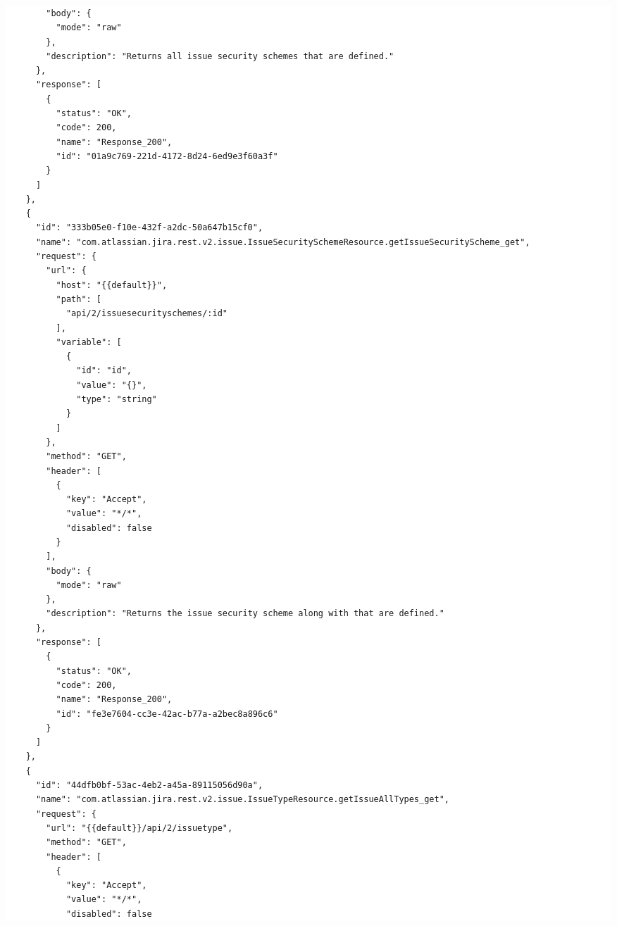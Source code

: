             "body": {
              "mode": "raw"
            },
            "description": "Returns all issue security schemes that are defined."
          },
          "response": [
            {
              "status": "OK",
              "code": 200,
              "name": "Response_200",
              "id": "01a9c769-221d-4172-8d24-6ed9e3f60a3f"
            }
          ]
        },
        {
          "id": "333b05e0-f10e-432f-a2dc-50a647b15cf0",
          "name": "com.atlassian.jira.rest.v2.issue.IssueSecuritySchemeResource.getIssueSecurityScheme_get",
          "request": {
            "url": {
              "host": "{{default}}",
              "path": [
                "api/2/issuesecurityschemes/:id"
              ],
              "variable": [
                {
                  "id": "id",
                  "value": "{}",
                  "type": "string"
                }
              ]
            },
            "method": "GET",
            "header": [
              {
                "key": "Accept",
                "value": "*/*",
                "disabled": false
              }
            ],
            "body": {
              "mode": "raw"
            },
            "description": "Returns the issue security scheme along with that are defined."
          },
          "response": [
            {
              "status": "OK",
              "code": 200,
              "name": "Response_200",
              "id": "fe3e7604-cc3e-42ac-b77a-a2bec8a896c6"
            }
          ]
        },
        {
          "id": "44dfb0bf-53ac-4eb2-a45a-89115056d90a",
          "name": "com.atlassian.jira.rest.v2.issue.IssueTypeResource.getIssueAllTypes_get",
          "request": {
            "url": "{{default}}/api/2/issuetype",
            "method": "GET",
            "header": [
              {
                "key": "Accept",
                "value": "*/*",
                "disabled": false